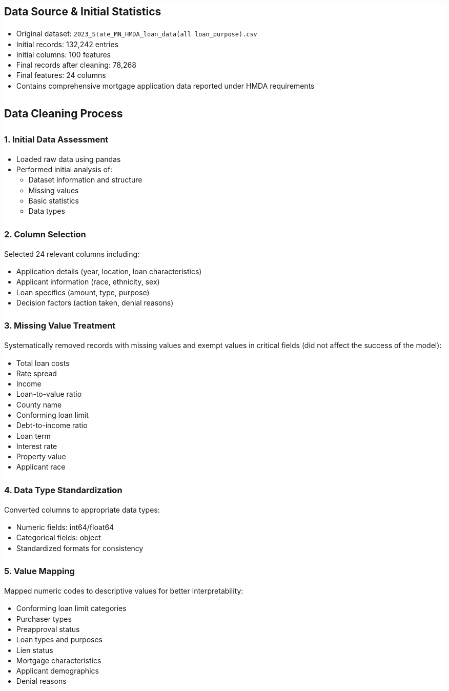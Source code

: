 ## Data Source & Initial Statistics
- Original dataset: `2023_State_MN_HMDA_loan_data(all loan_purpose).csv`
- Initial records: 132,242 entries
- Initial columns: 100 features
- Final records after cleaning: 78,268
- Final features: 24 columns
- Contains comprehensive mortgage application data reported under HMDA requirements

## Data Cleaning Process

### 1. Initial Data Assessment
- Loaded raw data using pandas
- Performed initial analysis of:
  - Dataset information and structure
  - Missing values
  - Basic statistics
  - Data types

### 2. Column Selection
Selected 24 relevant columns including:
- Application details (year, location, loan characteristics)
- Applicant information (race, ethnicity, sex)
- Loan specifics (amount, type, purpose)
- Decision factors (action taken, denial reasons)

### 3. Missing Value Treatment
Systematically removed records with missing values and exempt values in critical fields (did not affect the success of the model):
- Total loan costs
- Rate spread
- Income
- Loan-to-value ratio
- County name
- Conforming loan limit
- Debt-to-income ratio
- Loan term
- Interest rate
- Property value
- Applicant race

### 4. Data Type Standardization
Converted columns to appropriate data types:
- Numeric fields: int64/float64
- Categorical fields: object
- Standardized formats for consistency

### 5. Value Mapping
Mapped numeric codes to descriptive values for better interpretability:
- Conforming loan limit categories
- Purchaser types
- Preapproval status
- Loan types and purposes
- Lien status
- Mortgage characteristics
- Applicant demographics
- Denial reasons
